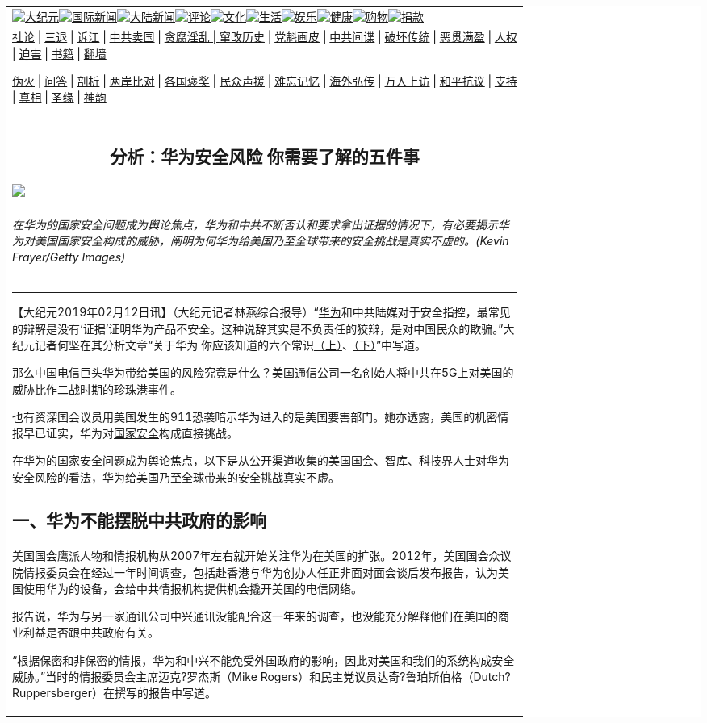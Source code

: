 <a name="1" id="1" target="_blank"></a><span id="1"></span>
<table border="0"><tr><td colspan="2" VALIGN=TOP><a href="https://github.com/asdfghy6/djy/blob/master/gb/nsc413.md#1"><img src="https://raw.githubusercontent.com/asdfghy6/1/master/t/djy/1.jpg" title="大纪元"></a><a href="https://github.com/asdfghy6/djy/blob/master/gb/n24hr.md#1"><img src="https://raw.githubusercontent.com/asdfghy6/1/master/t/djy/3.jpg" title="国际新闻"></a><a href="https://github.com/asdfghy6/djy/blob/master/gb/nsc413.md#1"><img src="https://raw.githubusercontent.com/asdfghy6/1/master/t/djy/4.jpg" title="大陆新闻"></a><a href="https://github.com/asdfghy6/djy/blob/master/gb/news392.md#1"><img src="https://raw.githubusercontent.com/asdfghy6/1/master/t/djy/5.jpg" title="评论"></a><a href="https://github.com/asdfghy6/djy/blob/master/gb/news2007.md#1"><img src="https://raw.githubusercontent.com/asdfghy6/1/master/t/djy/6.jpg" title="文化"></a><a href="https://github.com/asdfghy6/djy/blob/master/gb/news2008.md#1"><img src="https://raw.githubusercontent.com/asdfghy6/1/master/t/djy/7.jpg" title="生活"></a><a href="https://github.com/asdfghy6/djy/blob/master/gb/ncyule.md#1"><img src="https://raw.githubusercontent.com/asdfghy6/1/master/t/djy/8.jpg" title="娱乐"></a><a href="https://github.com/asdfghy6/djy/blob/master/gb/nsc1002.md#1"><img src="https://raw.githubusercontent.com/asdfghy6/1/master/t/djy/9.jpg" title="健康"><a href="https://www.youlucky.com"><img src="https://raw.githubusercontent.com/asdfghy6/1/master/t/djy/10.jpg" title="购物"></a><a href="https://www.supportepoch.org/donation?utm_medium=epochtimes&utm_source=referral&utm_campaign=donate_button_djyhomepage"><img src="https://raw.githubusercontent.com/asdfghy6/1/master/t/djy/12.jpg" title="捐款"></a></td></tr>
<tr><td colspan="2" VALIGN=TOP><a target="_blank" href="https://git.io/fjCRf">社论</a> | <a target="_blank" href="https://github.com/asdfghy6/djy/blob/master/gb/nf5657.md#1">三退</a> | <a target="_blank" href="https://github.com/asdfghy6/djy/blob/master/gb/nf6123.md#1">诉江</a> | <a target="_blank" href="https://github.com/asdfghy6/djy/blob/master/gb/nf1176117.md#1">中共卖国</a> | <a target="_blank" href="https://github.com/asdfghy6/djy/blob/master/gb/nf5773.md#1">贪腐淫乱 | <a target="_blank" href="https://github.com/asdfghy6/djy/blob/master/gb/nf1176115.md#1">窜改历史</a> | <a target="_blank" href="https://github.com/asdfghy6/djy/blob/master/gb/nf1176107.md#1">党魁画皮</a> | <a target="_blank" href="https://github.com/asdfghy6/djy/blob/master/gb/nf1320400.md#1">中共间谍</a> | <a target="_blank" href="https://github.com/asdfghy6/djy/blob/master/gb/nf1176114.md#1">破坏传统</a> | <a target="_blank" href="https://github.com/asdfghy6/djy/blob/master/gb/nf5287.md#1">恶贯满盈</a> | <a target="_blank" href="https://github.com/asdfghy6/djy/blob/master/gb/ncid278.md#1">人权</a> | <a target="_blank" href="https://github.com/asdfghy6/djy/blob/master/gb/nf1176111.md#1">迫害</a> | <a target="_blank" href="https://github.com/asdfghy6/djy/blob/master/gb/nf1235328.md#1">书籍</a> | <a target="_blank" href="https://github.com/asdfghy6/fq/blob/master/README.md?zsrh#1">翻墙</a></p><p><a target="_blank" href="https://github.com/asdfghy6/djy/blob/master/gb/nf5562.md#1">伪火</a> | <a target="_blank" href="https://github.com/asdfghy6/djy/blob/master/gb/nf4378.md#1">问答</a> | <a target="_blank" href="https://github.com/asdfghy6/djy/blob/master/gb/nf5792.md#1">剖析</a> | <a target="_blank" href="https://github.com/asdfghy6/djy/blob/master/gb/nf5735.md#1">两岸比对</a> | <a target="_blank" href="https://github.com/asdfghy6/djy/blob/master/gb/nf6119.md#1">各国褒奖</a> | <a target="_blank" href="https://github.com/asdfghy6/djy/blob/master/gb/nf6120.md#1">民众声援</a> | <a target="_blank" href="https://github.com/asdfghy6/djy/blob/master/gb/nf1188594.md#1">难忘记忆</a> | <a target="_blank" href="https://github.com/asdfghy6/djy/blob/master/gb/nf3180.md#1">海外弘传</a> | <a target="_blank" href="https://github.com/asdfghy6/djy/blob/master/gb/nf5410.md#1">万人上访</a> | <a target="_blank" href="https://github.com/asdfghy6/ntdtv/blob/master/gb/prog1530_1.md#1">和平抗议</a> | <a target="_blank" href="https://github.com/asdfghy6/djy/blob/master/gb/nf4386.md#1">支持</a> | <a target="_blank" href="https://github.com/asdfghy6/djy/blob/master/gb/nf4389.md#1">真相</a> | <a target="_blank" href="https://github.com/asdfghy6/djy/blob/master/gb/nf5790.md#1">圣缘</a> | <a target="_blank" href="https://github.com/asdfghy6/djy/blob/master/gb/nf4786.md#1">神韵</a></td></tr>
<tr><td VALIGN=TOP width="626"><h2 align=center>分析：华为安全风险 你需要了解的五件事</h2>
<img src="http://i.epochtimes.com/assets/uploads/2019/02/GettyImages-1090893000-600x400.jpg" />
<h6>在华为的国家安全问题成为舆论焦点，华为和中共不断否认和要求拿出证据的情况下，有必要揭示华为对美国国家安全构成的威胁，阐明为何华为给美国乃至全球带来的安全挑战是真实不虚的。(Kevin Frayer/Getty Images)
</h6>
<hr>
<p>【大纪元2019年02月12日讯】（大纪元记者林燕综合报导）“<a href="https://github.com/asdfghy6/djy/blob/master/gb/tag/%E5%8D%8E%E4%B8%BA.md">华为</a>和中共陆媒对于安全指控，最常见的辩解是没有‘证据’证明华为产品不安全。这种说辞其实是不负责任的狡辩，是对中国民众的欺骗。”大纪元记者何坚在其分析文章“关于华为 你应该知道的六个常识<a href="https://github.com/asdfghy6/djy/blob/master/gb/19/2/8/n11032957.md">（上）</a>、<a href="https://github.com/asdfghy6/djy/blob/master/gb/19/2/8/n11033240.md">（下）</a>”中写道。</p>
<p>那么中国电信巨头<a href="https://github.com/asdfghy6/djy/blob/master/gb/tag/%E5%8D%8E%E4%B8%BA.md">华为</a>带给美国的风险究竟是什么？美国通信公司一名创始人将中共在5G上对美国的威胁比作二战时期的珍珠港事件。</p>
<p>也有资深国会议员用美国发生的911恐袭暗示华为进入的是美国要害部门。她亦透露，美国的机密情报早已证实，华为对<a href="https://github.com/asdfghy6/djy/blob/master/gb/tag/%E5%9B%BD%E5%AE%B6%E5%AE%89%E5%85%A8.md">国家安全</a>构成直接挑战。</p>
<p>在华为的<a href="https://github.com/asdfghy6/djy/blob/master/gb/tag/%E5%9B%BD%E5%AE%B6%E5%AE%89%E5%85%A8.md">国家安全</a>问题成为舆论焦点，以下是从公开渠道收集的美国国会、智库、科技界人士对华为安全风险的看法，华为给美国乃至全球带来的安全挑战真实不虚。</p>
<h2>一、华为不能摆脱中共政府的影响</h2>
<p>美国国会鹰派人物和情报机构从2007年左右就开始关注华为在美国的扩张。2012年，美国国会众议院情报委员会在经过一年时间调查，包括赴香港与华为创办人任正非面对面会谈后发布报告，认为美国使用华为的设备，会给中共情报机构提供机会撬开美国的电信网络。</p>
<p>报告说，华为与另一家通讯公司中兴通讯没能配合这一年来的调查，也没能充分解释他们在美国的商业利益是否跟中共政府有关。</p>
<p>“根据保密和非保密的情报，华为和中兴不能免受外国政府的影响，因此对美国和我们的系统构成安全威胁。”当时的情报委员会主席迈克?罗杰斯（Mike Rogers）和民主党议员达奇?鲁珀斯伯格（Dutch?Ruppersberger）在撰写的报告中写道。</p>